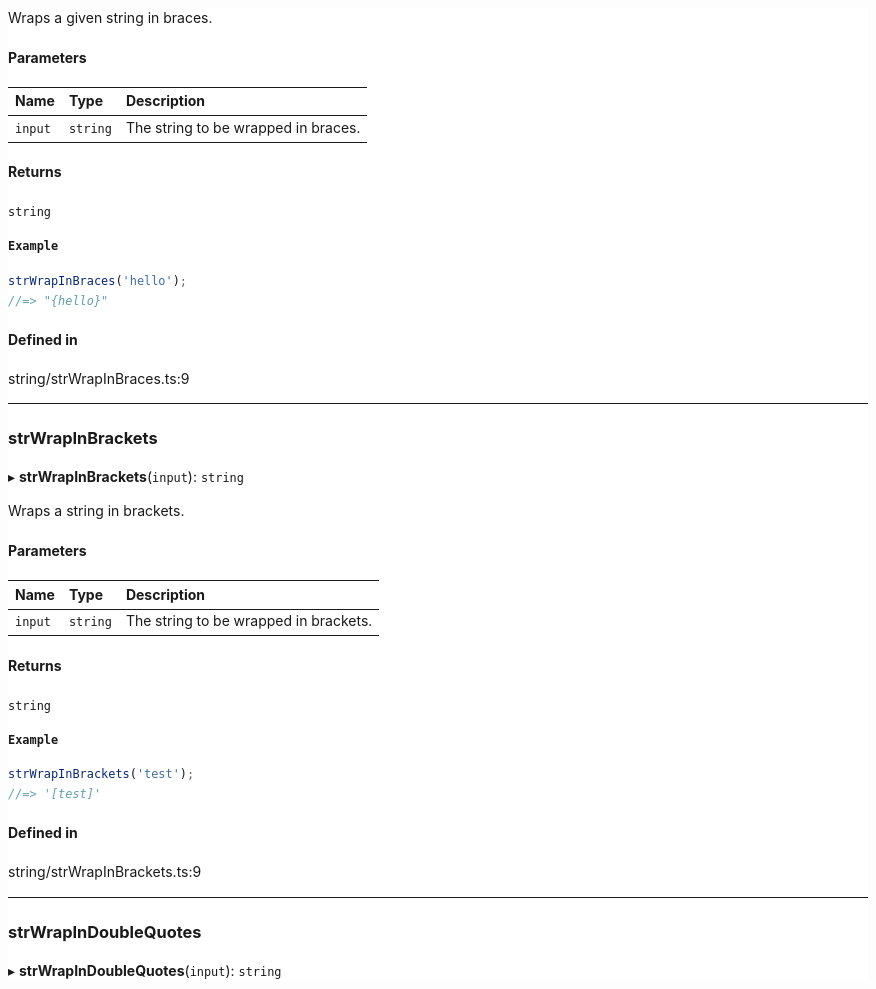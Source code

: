 Wraps a given string in braces.

#### Parameters

| Name | Type | Description |
| :------ | :------ | :------ |
| `input` | `string` | The string to be wrapped in braces. |

#### Returns

`string`

**`Example`**

```ts
strWrapInBraces('hello');
//=> "{hello}"
```

#### Defined in

string/strWrapInBraces.ts:9

___

### strWrapInBrackets

▸ **strWrapInBrackets**(`input`): `string`

Wraps a string in brackets.

#### Parameters

| Name | Type | Description |
| :------ | :------ | :------ |
| `input` | `string` | The string to be wrapped in brackets. |

#### Returns

`string`

**`Example`**

```ts
strWrapInBrackets('test');
//=> '[test]'
```

#### Defined in

string/strWrapInBrackets.ts:9

___

### strWrapInDoubleQuotes

▸ **strWrapInDoubleQuotes**(`input`): `string`
